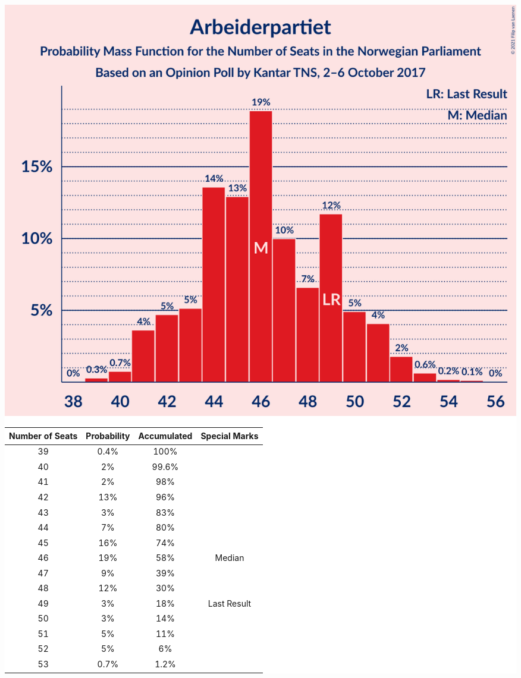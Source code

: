 ![Graph with seats probability mass function not yet produced](2017-10-06-KantarTNS-seats-pmf-arbeiderpartiet.png "Seats Probability Mass Function")

| Number of Seats | Probability | Accumulated | Special Marks |
|:---------------:|:-----------:|:-----------:|:-------------:|
| 39 | 0.4% | 100% |  |
| 40 | 2% | 99.6% |  |
| 41 | 2% | 98% |  |
| 42 | 13% | 96% |  |
| 43 | 3% | 83% |  |
| 44 | 7% | 80% |  |
| 45 | 16% | 74% |  |
| 46 | 19% | 58% | Median |
| 47 | 9% | 39% |  |
| 48 | 12% | 30% |  |
| 49 | 3% | 18% | Last Result |
| 50 | 3% | 14% |  |
| 51 | 5% | 11% |  |
| 52 | 5% | 6% |  |
| 53 | 0.7% | 1.2% |  |